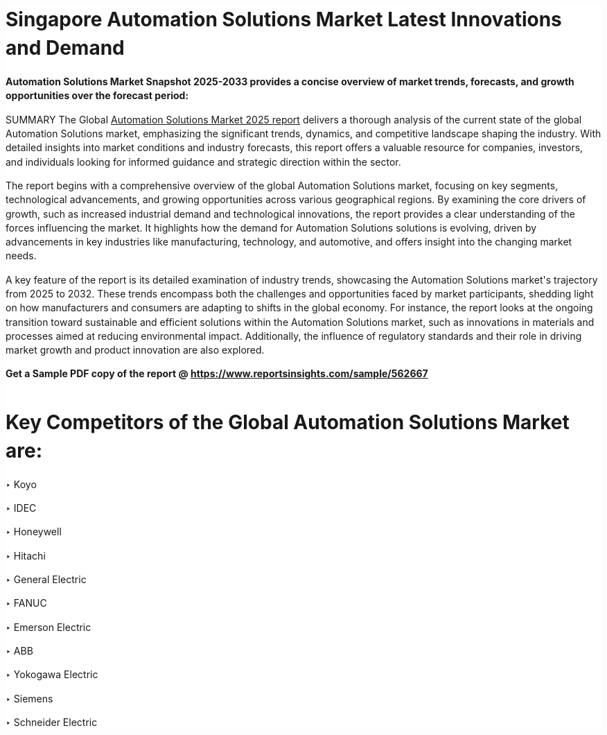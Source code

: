 # Singapore Automation Solutions Market Latest Innovations and Demand

<strong>Automation Solutions Market Snapshot 2025-2033 provides a concise overview of market trends, forecasts, and growth opportunities over the forecast period:</strong>

SUMMARY The Global <a href=https://www.reportsinsights.com/sample/562667>Automation Solutions Market 2025 report</a> delivers a thorough analysis of the current state of the global Automation Solutions market, emphasizing the significant trends, dynamics, and competitive landscape shaping the industry. With detailed insights into market conditions and industry forecasts, this report offers a valuable resource for companies, investors, and individuals looking for informed guidance and strategic direction within the sector.

The report begins with a comprehensive overview of the global Automation Solutions market, focusing on key segments, technological advancements, and growing opportunities across various geographical regions. By examining the core drivers of growth, such as increased industrial demand and technological innovations, the report provides a clear understanding of the forces influencing the market. It highlights how the demand for Automation Solutions solutions is evolving, driven by advancements in key industries like manufacturing, technology, and automotive, and offers insight into the changing market needs.

A key feature of the report is its detailed examination of industry trends, showcasing the Automation Solutions market's trajectory from 2025 to 2032. These trends encompass both the challenges and opportunities faced by market participants, shedding light on how manufacturers and consumers are adapting to shifts in the global economy. For instance, the report looks at the ongoing transition toward sustainable and efficient solutions within the Automation Solutions market, such as innovations in materials and processes aimed at reducing environmental impact. Additionally, the influence of regulatory standards and their role in driving market growth and product innovation are also explored.

<strong>Get a Sample PDF copy of the report @ <a href=https://www.reportsinsights.com/sample/562667>https://www.reportsinsights.com/sample/562667</a></strong>

# <strong>Key Competitors of the Global Automation Solutions Market are:</strong>

‣ Koyo

‣ IDEC

‣ Honeywell

‣ Hitachi

‣ General Electric

‣ FANUC

‣ Emerson Electric

‣ ABB

‣ Yokogawa Electric

‣ Siemens

‣ Schneider Electric
